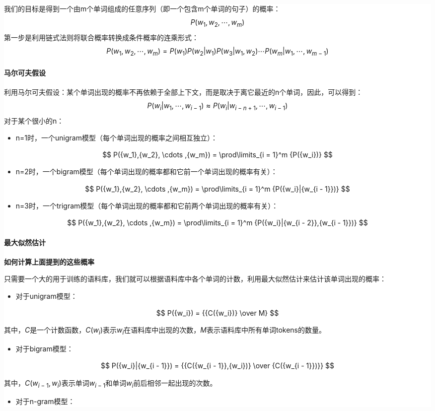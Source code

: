 我们的目标是得到一个由m个单词组成的任意序列（即一个包含m个单词的句子）的概率：
$$
P(w_1,w_2,\cdots,w_m)
$$
第一步是利用链式法则将联合概率转换成条件概率的连乘形式：
$$
P(w_1,w_2,\cdots,w_m) = P(w_1)P(w_2|w_1)P(w_3|w_1,w_2)\cdots P(w_m|w_1,\cdots,w_{m-1}) 
$$


#### 马尔可夫假设

利用马尔可夫假设：某个单词出现的概率不再依赖于全部上下文，而是取决于离它最近的n个单词，因此，可以得到：
$$
P({w_i}|{w_1}, \cdots ,{w_{i - 1}}) \approx P({w_i}|{w_{i - n + 1}}, \cdots ,{w_{i - 1}})
$$
对于某个很小的n：

+ n=1时，一个unigram模型（每个单词出现的概率之间相互独立）：

$$
P({w_1},{w_2}, \cdots ,{w_m}) = \prod\limits_{i = 1}^m {P({w_i})}
$$

+ n=2时，一个bigram模型（每个单词出现的概率都和它前一个单词出现的概率有关）：

$$
P({w_1},{w_2}, \cdots ,{w_m}) = \prod\limits_{i = 1}^m {P({w_i}|{w_{i - 1}})}
$$

+ n=3时，一个trigram模型（每个单词出现的概率都和它前两个单词出现的概率有关）：

$$
P({w_1},{w_2}, \cdots ,{w_m}) = \prod\limits_{i = 1}^m {P({w_i}|{w_{i - 2}},{w_{i - 1}})}
$$

#### 最大似然估计

**如何计算上面提到的这些概率**

只需要一个大的用于训练的语料库，我们就可以根据语料库中各个单词的计数，利用最大似然估计来估计该单词出现的概率：

+ 对于unigram模型：

$$
P({w_i}) = {{C({w_i})} \over M}
$$

其中，$C$是一个计数函数，$C(w_i)$表示$w_i$在语料库中出现的次数，$M$表示语料库中所有单词tokens的数量。

+ 对于bigram模型：

$$
P({w_i}|{w_{i - 1}}) = {{C({w_{i - 1}},{w_i})} \over {C({w_{i - 1}})}}
$$

其中，$C(w_{i-1},w_i)$表示单词$w_{i-1}$和单词$w_i$前后相邻一起出现的次数。

+ 对于n-gram模型：
